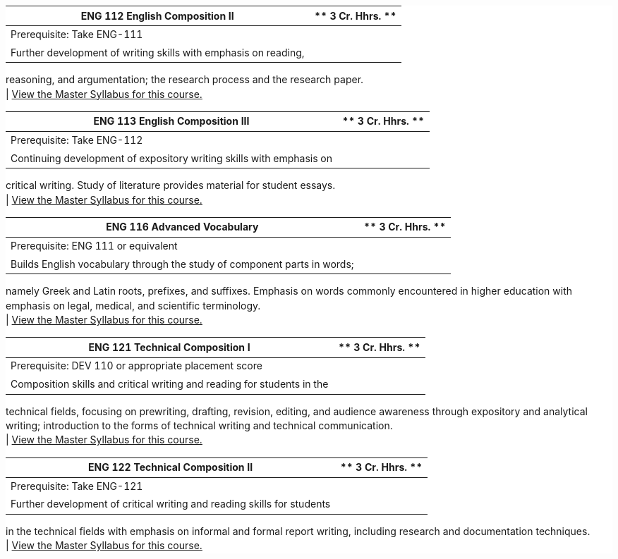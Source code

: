 |  **ENG  112 English Composition II** |  **    3 Cr. Hhrs. **  
---|---  
  |  Prerequisite: Take ENG-111  
  |  Further development of writing skills with emphasis on reading,
reasoning, and argumentation; the research process and the research paper.  
  |  [View the Master Syllabus for this
course.](http://dynamic.sinclair.edu/MasterSyllabi/ENG112.rtf)  
  
|  **ENG  113 English Composition III** |  **    3 Cr. Hhrs. **  
---|---  
  |  Prerequisite: Take ENG-112  
  |  Continuing development of expository writing skills with emphasis on
critical writing. Study of literature provides material for student essays.  
  |  [View the Master Syllabus for this
course.](http://dynamic.sinclair.edu/MasterSyllabi/ENG113.rtf)  
  
|  **ENG  116 Advanced Vocabulary** |  **    3 Cr. Hhrs. **  
---|---  
  |  Prerequisite: ENG 111 or equivalent  
  |  Builds English vocabulary through the study of component parts in words;
namely Greek and Latin roots, prefixes, and suffixes. Emphasis on words
commonly encountered in higher education with emphasis on legal, medical, and
scientific terminology.  
  |  [View the Master Syllabus for this
course.](http://dynamic.sinclair.edu/MasterSyllabi/ENG116.rtf)  
  
|  **ENG  121 Technical Composition I** |  **    3 Cr. Hhrs. **  
---|---  
  |  Prerequisite: DEV 110 or appropriate placement score  
  |  Composition skills and critical writing and reading for students in the
technical fields, focusing on prewriting, drafting, revision, editing, and
audience awareness through expository and analytical writing; introduction to
the forms of technical writing and technical communication.  
  |  [View the Master Syllabus for this
course.](http://dynamic.sinclair.edu/MasterSyllabi/ENG121.rtf)  
  
|  **ENG  122 Technical Composition II** |  **    3 Cr. Hhrs. **  
---|---  
  |  Prerequisite: Take ENG-121  
  |  Further development of critical writing and reading skills for students
in the technical fields with emphasis on informal and formal report writing,
including research and documentation techniques.  
  |  [View the Master Syllabus for this
course.](http://dynamic.sinclair.edu/MasterSyllabi/ENG122.rtf)  
  